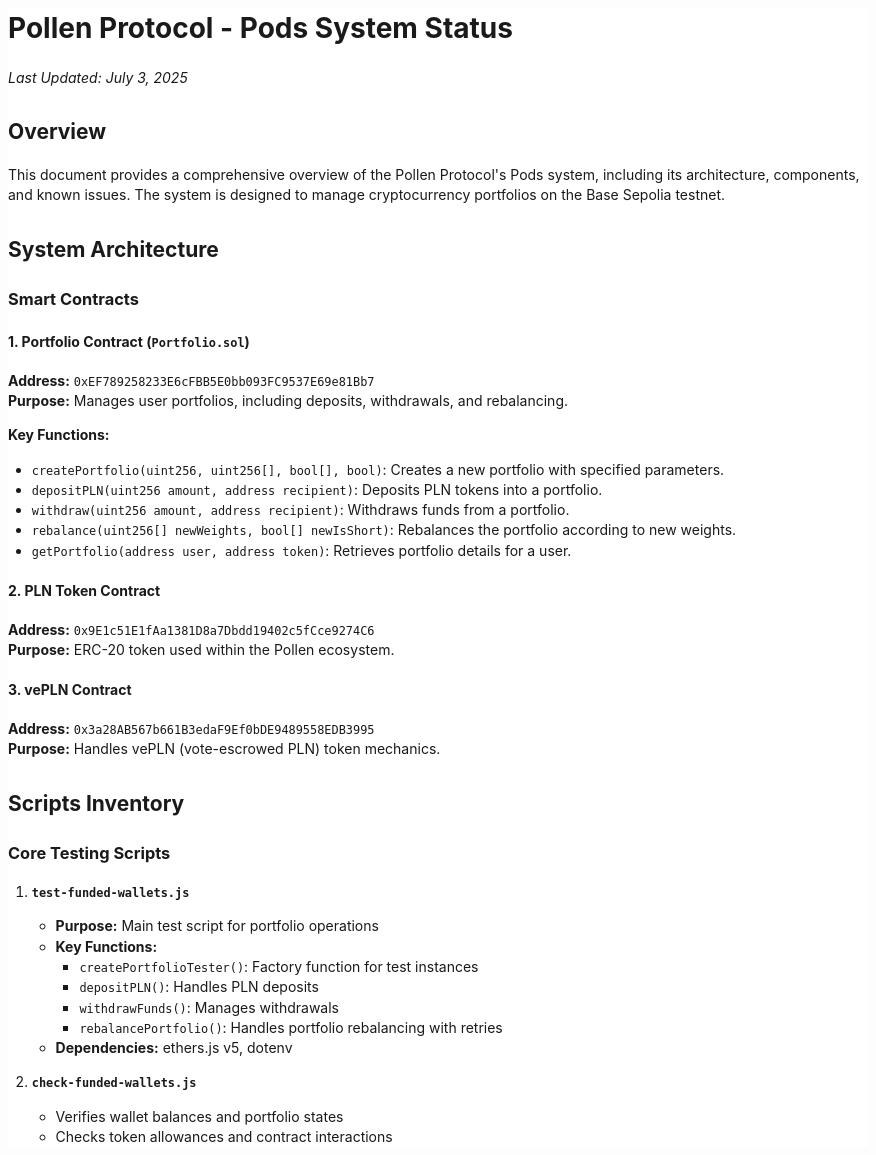 # Pollen Protocol - Pods System Status

*Last Updated: July 3, 2025*

## Overview
This document provides a comprehensive overview of the Pollen Protocol's Pods system, including its architecture, components, and known issues. The system is designed to manage cryptocurrency portfolios on the Base Sepolia testnet.

## System Architecture

### Smart Contracts

#### 1. Portfolio Contract (`Portfolio.sol`)
**Address:** `0xEF789258233E6cFBB5E0bb093FC9537E69e81Bb7`  
**Purpose:** Manages user portfolios, including deposits, withdrawals, and rebalancing.

**Key Functions:**
- `createPortfolio(uint256, uint256[], bool[], bool)`: Creates a new portfolio with specified parameters.
- `depositPLN(uint256 amount, address recipient)`: Deposits PLN tokens into a portfolio.
- `withdraw(uint256 amount, address recipient)`: Withdraws funds from a portfolio.
- `rebalance(uint256[] newWeights, bool[] newIsShort)`: Rebalances the portfolio according to new weights.
- `getPortfolio(address user, address token)`: Retrieves portfolio details for a user.

#### 2. PLN Token Contract
**Address:** `0x9E1c51E1fAa1381D8a7Dbdd19402c5fCce9274C6`  
**Purpose:** ERC-20 token used within the Pollen ecosystem.

#### 3. vePLN Contract
**Address:** `0x3a28AB567b661B3edaF9Ef0bDE9489558EDB3995`  
**Purpose:** Handles vePLN (vote-escrowed PLN) token mechanics.

## Scripts Inventory

### Core Testing Scripts

1. **`test-funded-wallets.js`**
   - **Purpose:** Main test script for portfolio operations
   - **Key Functions:**
     - `createPortfolioTester()`: Factory function for test instances
     - `depositPLN()`: Handles PLN deposits
     - `withdrawFunds()`: Manages withdrawals
     - `rebalancePortfolio()`: Handles portfolio rebalancing with retries
   - **Dependencies:** ethers.js v5, dotenv

2. **`check-funded-wallets.js`**
   - Verifies wallet balances and portfolio states
   - Checks token allowances and contract interactions
